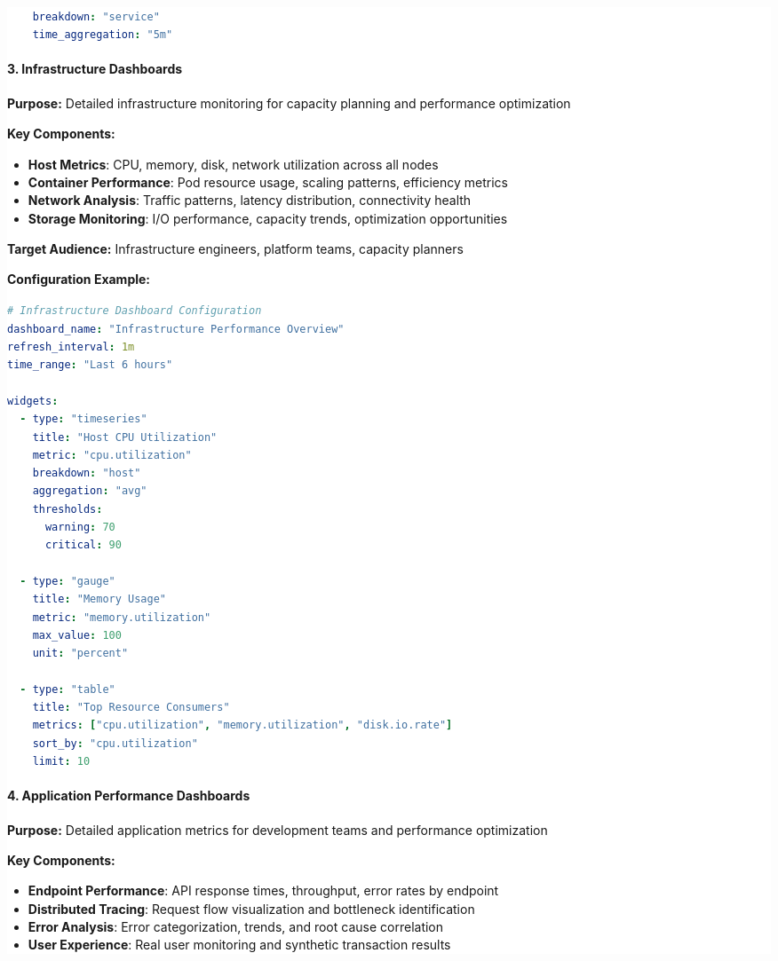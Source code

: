 ```yaml
    breakdown: "service"
    time_aggregation: "5m"
```

#### **3. Infrastructure Dashboards**

**Purpose:** Detailed infrastructure monitoring for capacity planning and performance optimization

**Key Components:**
- **Host Metrics**: CPU, memory, disk, network utilization across all nodes
- **Container Performance**: Pod resource usage, scaling patterns, efficiency metrics
- **Network Analysis**: Traffic patterns, latency distribution, connectivity health
- **Storage Monitoring**: I/O performance, capacity trends, optimization opportunities

**Target Audience:** Infrastructure engineers, platform teams, capacity planners

**Configuration Example:**
```yaml
# Infrastructure Dashboard Configuration
dashboard_name: "Infrastructure Performance Overview"
refresh_interval: 1m
time_range: "Last 6 hours"

widgets:
  - type: "timeseries"
    title: "Host CPU Utilization"
    metric: "cpu.utilization"
    breakdown: "host"
    aggregation: "avg"
    thresholds:
      warning: 70
      critical: 90

  - type: "gauge"
    title: "Memory Usage"
    metric: "memory.utilization"
    max_value: 100
    unit: "percent"

  - type: "table"
    title: "Top Resource Consumers"
    metrics: ["cpu.utilization", "memory.utilization", "disk.io.rate"]
    sort_by: "cpu.utilization"
    limit: 10
```

#### **4. Application Performance Dashboards**

**Purpose:** Detailed application metrics for development teams and performance optimization

**Key Components:**
- **Endpoint Performance**: API response times, throughput, error rates by endpoint
- **Distributed Tracing**: Request flow visualization and bottleneck identification
- **Error Analysis**: Error categorization, trends, and root cause correlation
- **User Experience**: Real user monitoring and synthetic transaction results
